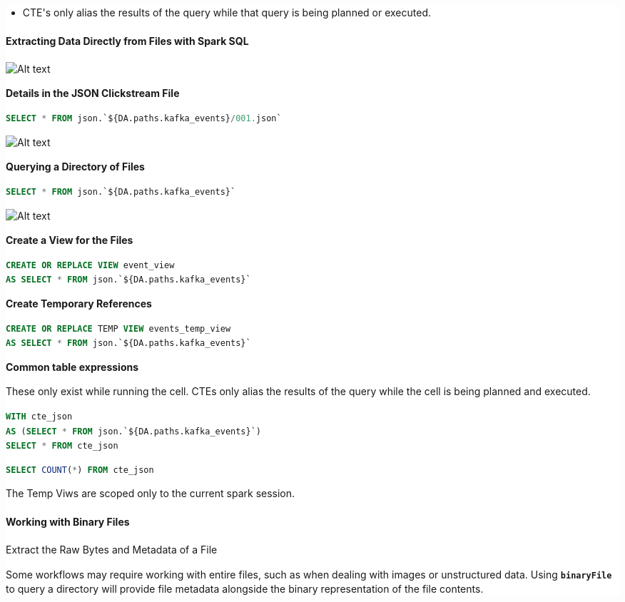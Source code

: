 - CTE's only alias the results of the query while that query is being planned or executed.

#### Extracting Data Directly from Files with Spark SQL

![Alt text](image-64.png)

**Details in the JSON Clickstream File**

```sql
SELECT * FROM json.`${DA.paths.kafka_events}/001.json`
```
![Alt text](image-65.png)

**Querying a Directory of Files**

```sql
SELECT * FROM json.`${DA.paths.kafka_events}`
```
![Alt text](image-66.png)

**Create a View for the Files**

```sql
CREATE OR REPLACE VIEW event_view
AS SELECT * FROM json.`${DA.paths.kafka_events}`
```

**Create Temporary References**

```sql
CREATE OR REPLACE TEMP VIEW events_temp_view
AS SELECT * FROM json.`${DA.paths.kafka_events}`
```

**Common table expressions**

These only exist while running the cell. CTEs only alias the results of the query while the cell is being planned and executed.

```sql
WITH cte_json
AS (SELECT * FROM json.`${DA.paths.kafka_events}`)
SELECT * FROM cte_json
```

```sql
SELECT COUNT(*) FROM cte_json
```

The Temp Viws are scoped only to the current spark session. 

#### Working with Binary Files

Extract the Raw Bytes and Metadata of a File

Some workflows may require working with entire files, such as when dealing with images or unstructured data. Using **`binaryFile`** to query a directory will provide file metadata alongside the binary representation of the file contents.
